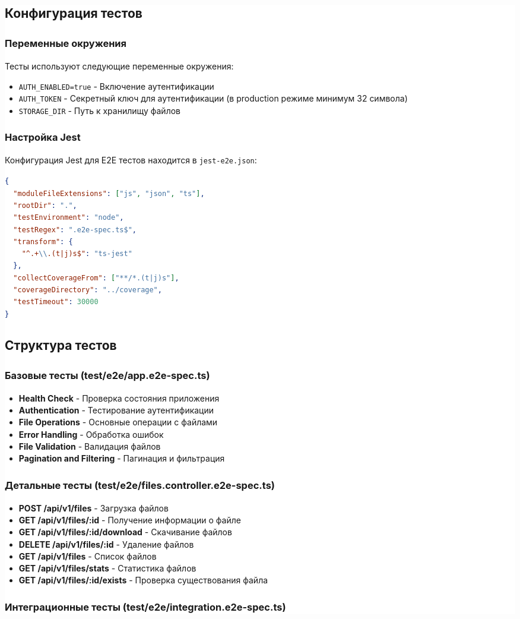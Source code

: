 ## Конфигурация тестов

### Переменные окружения

Тесты используют следующие переменные окружения:

- `AUTH_ENABLED=true` - Включение аутентификации
- `AUTH_TOKEN` - Секретный ключ для аутентификации (в production режиме минимум 32 символа)
- `STORAGE_DIR` - Путь к хранилищу файлов

### Настройка Jest

Конфигурация Jest для E2E тестов находится в `jest-e2e.json`:

```json
{
  "moduleFileExtensions": ["js", "json", "ts"],
  "rootDir": ".",
  "testEnvironment": "node",
  "testRegex": ".e2e-spec.ts$",
  "transform": {
    "^.+\\.(t|j)s$": "ts-jest"
  },
  "collectCoverageFrom": ["**/*.(t|j)s"],
  "coverageDirectory": "../coverage",
  "testTimeout": 30000
}
```

## Структура тестов

### Базовые тесты (test/e2e/app.e2e-spec.ts)

- **Health Check** - Проверка состояния приложения
- **Authentication** - Тестирование аутентификации
- **File Operations** - Основные операции с файлами
- **Error Handling** - Обработка ошибок
- **File Validation** - Валидация файлов
- **Pagination and Filtering** - Пагинация и фильтрация

### Детальные тесты (test/e2e/files.controller.e2e-spec.ts)

- **POST /api/v1/files** - Загрузка файлов
- **GET /api/v1/files/:id** - Получение информации о файле
- **GET /api/v1/files/:id/download** - Скачивание файлов
- **DELETE /api/v1/files/:id** - Удаление файлов
- **GET /api/v1/files** - Список файлов
- **GET /api/v1/files/stats** - Статистика файлов
- **GET /api/v1/files/:id/exists** - Проверка существования файла

### Интеграционные тесты (test/e2e/integration.e2e-spec.ts)
